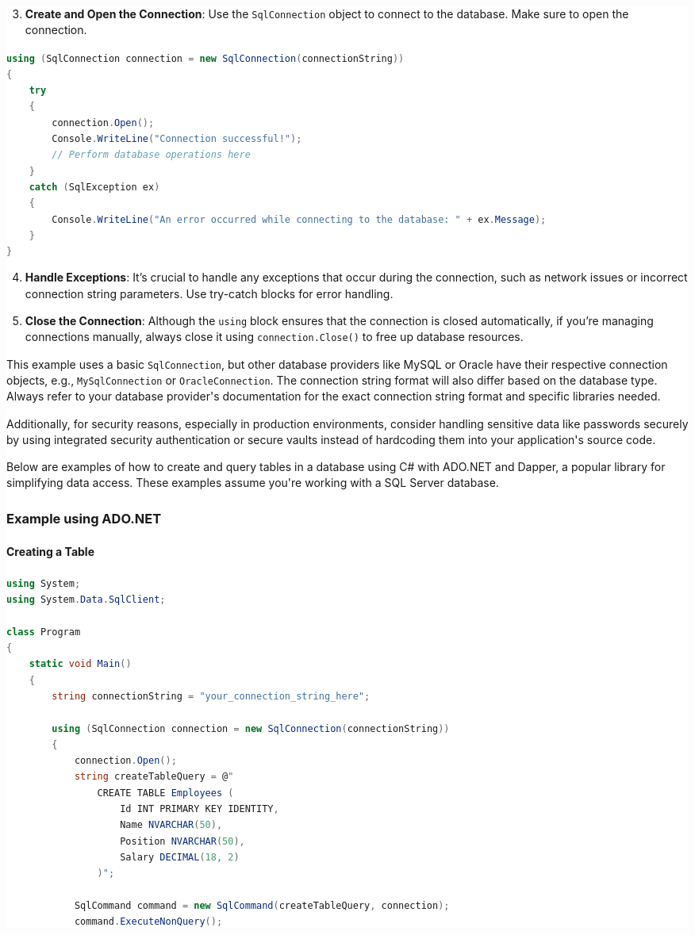 3. **Create and Open the Connection**: Use the `SqlConnection` object to connect to the database. Make sure to open the connection.

```csharp
using (SqlConnection connection = new SqlConnection(connectionString))
{
    try
    {
        connection.Open();
        Console.WriteLine("Connection successful!");
        // Perform database operations here
    }
    catch (SqlException ex)
    {
        Console.WriteLine("An error occurred while connecting to the database: " + ex.Message);
    }
}
```

4. **Handle Exceptions**: It’s crucial to handle any exceptions that occur during the connection, such as network issues or incorrect connection string parameters. Use try-catch blocks for error handling.

5. **Close the Connection**: Although the `using` block ensures that the connection is closed automatically, if you’re managing connections manually, always close it using `connection.Close()` to free up database resources.

This example uses a basic `SqlConnection`, but other database providers like MySQL or Oracle have their respective connection objects, e.g., `MySqlConnection` or `OracleConnection`. The connection string format will also differ based on the database type. Always refer to your database provider's documentation for the exact connection string format and specific libraries needed.

Additionally, for security reasons, especially in production environments, consider handling sensitive data like passwords securely by using integrated security authentication or secure vaults instead of hardcoding them into your application's source code.

Below are examples of how to create and query tables in a database using C# with ADO.NET and Dapper, a popular library for simplifying data access. These examples assume you're working with a SQL Server database.

### Example using ADO.NET

#### Creating a Table

```csharp
using System;
using System.Data.SqlClient;

class Program
{
    static void Main()
    {
        string connectionString = "your_connection_string_here";

        using (SqlConnection connection = new SqlConnection(connectionString))
        {
            connection.Open();
            string createTableQuery = @"
                CREATE TABLE Employees (
                    Id INT PRIMARY KEY IDENTITY,
                    Name NVARCHAR(50),
                    Position NVARCHAR(50),
                    Salary DECIMAL(18, 2)
                )";

            SqlCommand command = new SqlCommand(createTableQuery, connection);
            command.ExecuteNonQuery();
```